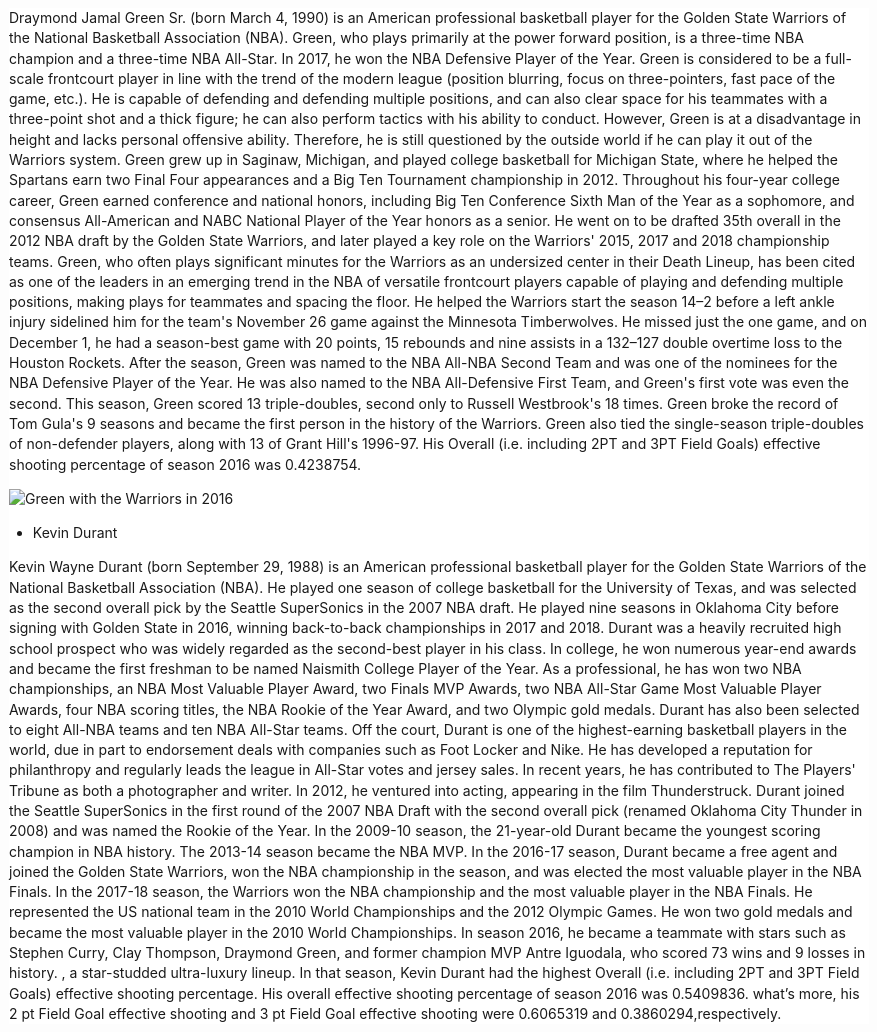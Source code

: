 Draymond Jamal Green Sr. (born March 4, 1990) is an American professional basketball player for the Golden State Warriors of the National Basketball Association (NBA). Green, who plays primarily at the power forward position, is a three-time NBA champion and a three-time NBA All-Star. In 2017, he won the NBA Defensive Player of the Year. Green is considered to be a full-scale frontcourt player in line with the trend of the modern league (position blurring, focus on three-pointers, fast pace of the game, etc.). He is capable of defending and defending multiple positions, and can also clear space for his teammates with a three-point shot and a thick figure; he can also perform tactics with his ability to conduct. However, Green is at a disadvantage in height and lacks personal offensive ability. Therefore, he is still questioned by the outside world if he can play it out of the Warriors system. Green grew up in Saginaw, Michigan, and played college basketball for Michigan State, where he helped the Spartans earn two Final Four appearances and a Big Ten Tournament championship in 2012. Throughout his four-year college career, Green earned conference and national honors, including Big Ten Conference Sixth Man of the Year as a sophomore, and consensus All-American and NABC National Player of the Year honors as a senior. He went on to be drafted 35th overall in the 2012 NBA draft by the Golden State Warriors, and later played a key role on the Warriors' 2015, 2017 and 2018 championship teams. Green, who often plays significant minutes for the Warriors as an undersized center in their Death Lineup, has been cited as one of the leaders in an emerging trend in the NBA of versatile frontcourt players capable of playing and defending multiple positions, making plays for teammates and spacing the floor. He helped the Warriors start the season 14–2 before a left ankle injury sidelined him for the team's November 26 game against the Minnesota Timberwolves. He missed just the one game, and on December 1, he had a season-best game with 20 points, 15 rebounds and nine assists in a 132–127 double overtime loss to the Houston Rockets. After the season, Green was named to the NBA All-NBA Second Team and was one of the nominees for the NBA Defensive Player of the Year. He was also named to the NBA All-Defensive First Team, and Green's first vote was even the second. This season, Green scored 13 triple-doubles, second only to Russell Westbrook's 18 times. Green broke the record of Tom Gula's 9 seasons and became the first person in the history of the Warriors. Green also tied the single-season triple-doubles of non-defender players, along with 13 of Grant Hill's 1996-97. His Overall (i.e. including 2PT and 3PT Field Goals) effective shooting percentage of season 2016 was 0.4238754.

![Green with the Warriors in 2016](https://upload.wikimedia.org/wikipedia/commons/e/e8/Draymond_Green_against_Washington_%28cropped%29.jpg)

-   Kevin Durant

Kevin Wayne Durant (born September 29, 1988) is an American professional basketball player for the Golden State Warriors of the National Basketball Association (NBA). He played one season of college basketball for the University of Texas, and was selected as the second overall pick by the Seattle SuperSonics in the 2007 NBA draft. He played nine seasons in Oklahoma City before signing with Golden State in 2016, winning back-to-back championships in 2017 and 2018. Durant was a heavily recruited high school prospect who was widely regarded as the second-best player in his class. In college, he won numerous year-end awards and became the first freshman to be named Naismith College Player of the Year. As a professional, he has won two NBA championships, an NBA Most Valuable Player Award, two Finals MVP Awards, two NBA All-Star Game Most Valuable Player Awards, four NBA scoring titles, the NBA Rookie of the Year Award, and two Olympic gold medals. Durant has also been selected to eight All-NBA teams and ten NBA All-Star teams. Off the court, Durant is one of the highest-earning basketball players in the world, due in part to endorsement deals with companies such as Foot Locker and Nike. He has developed a reputation for philanthropy and regularly leads the league in All-Star votes and jersey sales. In recent years, he has contributed to The Players' Tribune as both a photographer and writer. In 2012, he ventured into acting, appearing in the film Thunderstruck. Durant joined the Seattle SuperSonics in the first round of the 2007 NBA Draft with the second overall pick (renamed Oklahoma City Thunder in 2008) and was named the Rookie of the Year. In the 2009-10 season, the 21-year-old Durant became the youngest scoring champion in NBA history. The 2013-14 season became the NBA MVP. In the 2016-17 season, Durant became a free agent and joined the Golden State Warriors, won the NBA championship in the season, and was elected the most valuable player in the NBA Finals. In the 2017-18 season, the Warriors won the NBA championship and the most valuable player in the NBA Finals. He represented the US national team in the 2010 World Championships and the 2012 Olympic Games. He won two gold medals and became the most valuable player in the 2010 World Championships. In season 2016, he became a teammate with stars such as Stephen Curry, Clay Thompson, Draymond Green, and former champion MVP Antre Iguodala, who scored 73 wins and 9 losses in history. , a star-studded ultra-luxury lineup. In that season, Kevin Durant had the highest Overall (i.e. including 2PT and 3PT Field Goals) effective shooting percentage. His overall effective shooting percentage of season 2016 was 0.5409836. what’s more, his 2 pt Field Goal effective shooting and 3 pt Field Goal effective shooting were 0.6065319 and 0.3860294,respectively.
